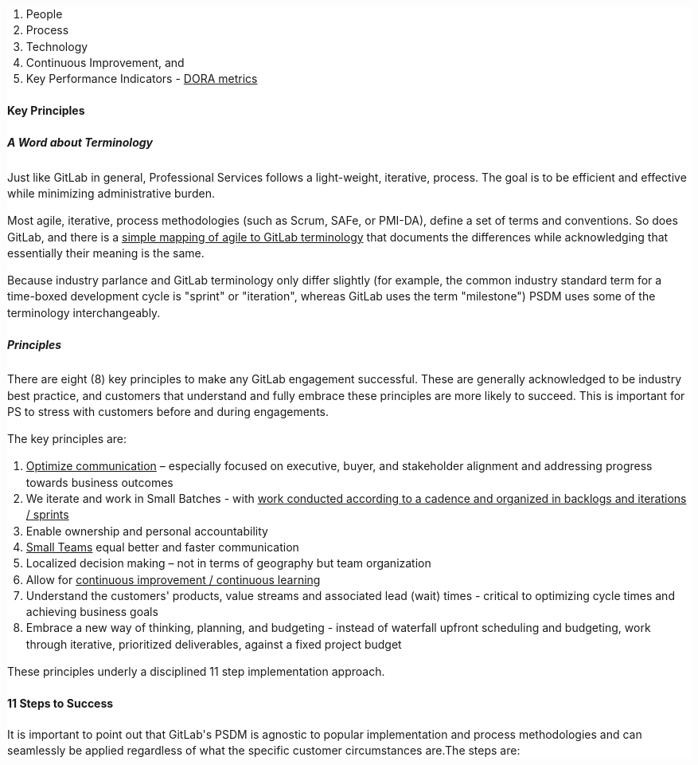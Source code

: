 1. People
2. Process
3. Technology
4. Continuous Improvement, and
5. Key Performance Indicators - [DORA metrics](https://docs.gitlab.com/ee/user/analytics/dora_metrics.html)

#### Key Principles

##### A Word about Terminology

Just like GitLab in general, Professional Services follows a light-weight, iterative, process. The goal is to be efficient and effective while minimizing administrative burden.

Most agile, iterative, process methodologies (such as Scrum, SAFe, or PMI-DA), define a set of terms and conventions. So does GitLab, and there is a [simple mapping of agile to GitLab terminology](./professional-services-delivery-methodology/agile-to-gitlab-terminology/_index.md) that documents the differences while acknowledging that essentially their meaning is the same.

Because industry parlance and GitLab terminology only differ slightly (for example, the common industry standard term for a time-boxed development cycle is "sprint" or "iteration", whereas GitLab uses the term "milestone") PSDM uses some of the terminology interchangeably.

##### Principles

There are eight (8) key principles to make any GitLab engagement successful. These are generally acknowledged to be industry best practice, and customers that understand and fully embrace these principles are more likely to succeed. This is important for PS to stress with customers before and during engagements.

The key principles are:

1. [Optimize communication](./professional-services-delivery-methodology/optimize-communication/_index.md) – especially focused on executive, buyer, and stakeholder alignment and addressing progress towards business outcomes
2. We iterate and work in Small Batches - with [work conducted according to a cadence and organized in backlogs and iterations / sprints](./professional-services-delivery-methodology/cadence-backlog-sprints/_index.md)
3. Enable ownership and personal accountability
4. [Small Teams](./professional-services-delivery-methodology/small-teams/_index.md) equal better and faster communication
5. Localized decision making – not in terms of geography but team organization
6. Allow for [continuous improvement / continuous learning](./professional-services-delivery-methodology/retrospectives/_index.md)
7. Understand the customers' products, value streams and associated lead (wait) times - critical to optimizing cycle times and achieving business goals
8. Embrace a new way of thinking, planning, and budgeting - instead of waterfall upfront scheduling and budgeting, work through iterative, prioritized deliverables, against a fixed project budget

These principles underly a disciplined 11 step implementation approach.

#### 11 Steps to Success

It is important to point out that GitLab's PSDM is agnostic to popular implementation and process methodologies and can seamlessly be applied regardless of what the specific customer circumstances are.The steps are:
